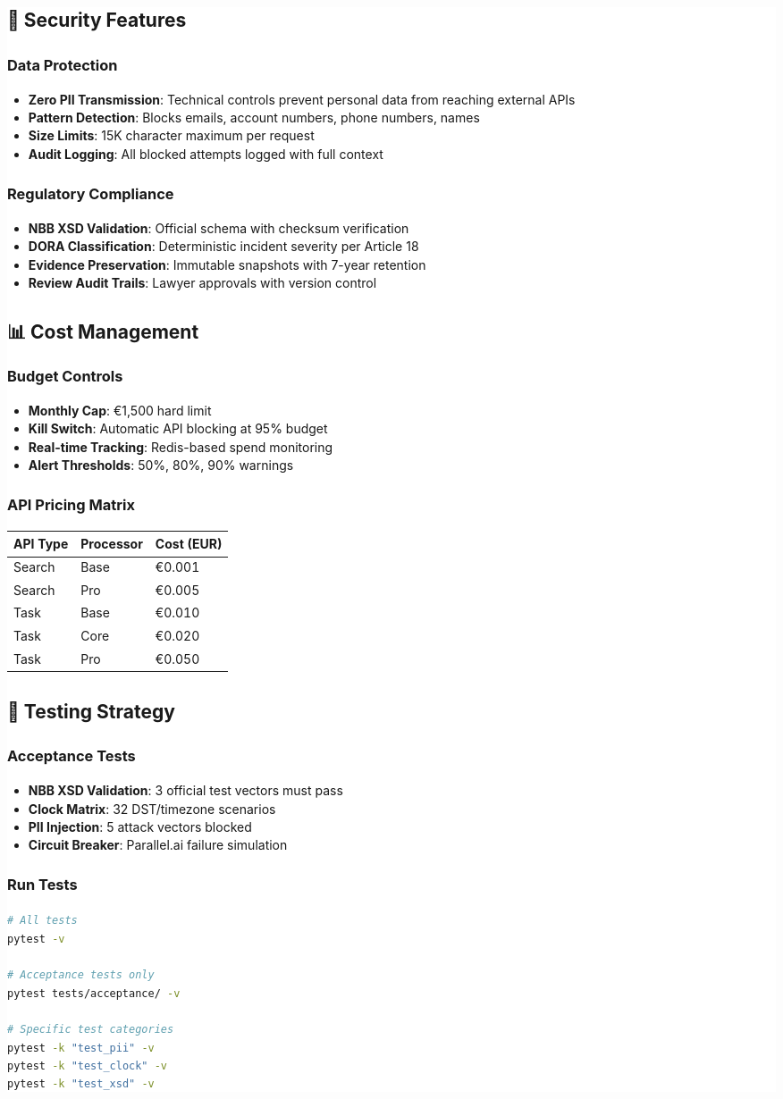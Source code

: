 ## 🔐 Security Features

### Data Protection
- **Zero PII Transmission**: Technical controls prevent personal data from reaching external APIs
- **Pattern Detection**: Blocks emails, account numbers, phone numbers, names
- **Size Limits**: 15K character maximum per request
- **Audit Logging**: All blocked attempts logged with full context

### Regulatory Compliance
- **NBB XSD Validation**: Official schema with checksum verification
- **DORA Classification**: Deterministic incident severity per Article 18
- **Evidence Preservation**: Immutable snapshots with 7-year retention
- **Review Audit Trails**: Lawyer approvals with version control

## 📊 Cost Management

### Budget Controls
- **Monthly Cap**: €1,500 hard limit
- **Kill Switch**: Automatic API blocking at 95% budget
- **Real-time Tracking**: Redis-based spend monitoring
- **Alert Thresholds**: 50%, 80%, 90% warnings

### API Pricing Matrix
| API Type | Processor | Cost (EUR) |
|----------|-----------|------------|
| Search   | Base      | €0.001     |
| Search   | Pro       | €0.005     |
| Task     | Base      | €0.010     |
| Task     | Core      | €0.020     |
| Task     | Pro       | €0.050     |

## 🧪 Testing Strategy

### Acceptance Tests
- **NBB XSD Validation**: 3 official test vectors must pass
- **Clock Matrix**: 32 DST/timezone scenarios
- **PII Injection**: 5 attack vectors blocked
- **Circuit Breaker**: Parallel.ai failure simulation

### Run Tests
```bash
# All tests
pytest -v

# Acceptance tests only
pytest tests/acceptance/ -v

# Specific test categories
pytest -k "test_pii" -v
pytest -k "test_clock" -v
pytest -k "test_xsd" -v
```
